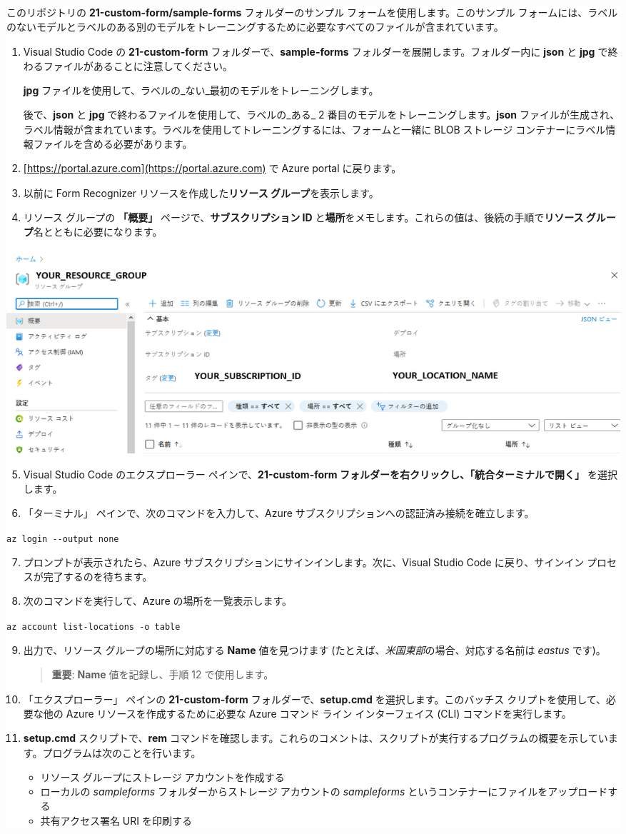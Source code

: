 このリポジトリの **21-custom-form/sample-forms** フォルダーのサンプル フォームを使用します。このサンプル フォームには、ラベルのないモデルとラベルのある別のモデルをトレーニングするために必要なすべてのファイルが含まれています。

1. Visual Studio Code の **21-custom-form** フォルダーで、**sample-forms** フォルダーを展開します。フォルダー内に **json** と **jpg** で終わるファイルがあることに注意してください。

    **jpg** ファイルを使用して、ラベルの_ない_最初のモデルをトレーニングします。  

    後で、**json** と **jpg** で終わるファイルを使用して、ラベルの_ある_ 2 番目のモデルをトレーニングします。**json** ファイルが生成され、ラベル情報が含まれています。ラベルを使用してトレーニングするには、フォームと一緒に BLOB ストレージ コンテナーにラベル情報ファイルを含める必要があります。 

2. [https://portal.azure.com](https://portal.azure.com) で Azure portal に戻ります。

3. 以前に Form Recognizer リソースを作成した**リソース グループ**を表示します。

4. リソース グループの **「概要」** ページで、**サブスクリプション ID** と**場所**をメモします。これらの値は、後続の手順で**リソース グループ**名とともに必要になります。

![リソース グループ ページの例。](./images/resource_group_variables.png)

5. Visual Studio Code のエクスプローラー ペインで、**21-custom-form **フォルダーを右クリックし、**「統合ターミナルで開く」** を選択します。

6. 「ターミナル」 ペインで、次のコマンドを入力して、Azure サブスクリプションへの認証済み接続を確立します。
    
```
az login --output none
```

7. プロンプトが表示されたら、Azure サブスクリプションにサインインします。次に、Visual Studio Code に戻り、サインイン プロセスが完了するのを待ちます。

8. 次のコマンドを実行して、Azure の場所を一覧表示します。

```
az account list-locations -o table
```

9. 出力で、リソース グループの場所に対応する **Name** 値を見つけます (たとえば、*米国東部*の場合、対応する名前は *eastus* です)。

    > **重要**: **Name** 値を記録し、手順 12 で使用します。

10. 「エクスプローラー」 ペインの **21-custom-form** フォルダーで、**setup.cmd** を選択します。このバッチス クリプトを使用して、必要な他の Azure リソースを作成するために必要な Azure コマンド ライン インターフェイス (CLI) コマンドを実行します。

11. **setup.cmd** スクリプトで、**rem** コマンドを確認します。これらのコメントは、スクリプトが実行するプログラムの概要を示しています。プログラムは次のことを行います。 
    - リソース グループにストレージ アカウントを作成する
    - ローカルの _sampleforms_ フォルダーからストレージ アカウントの _sampleforms_ というコンテナーにファイルをアップロードする
    - 共有アクセス署名 URI を印刷する

